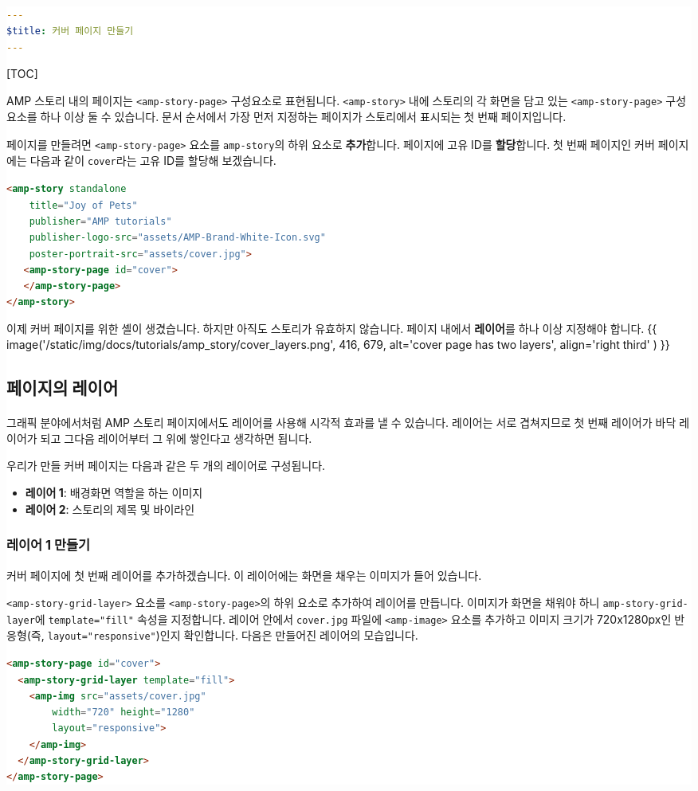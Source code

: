 ```yaml
---
$title: 커버 페이지 만들기
---
```


[TOC]

AMP 스토리 내의 페이지는 `<amp-story-page>` 구성요소로 표현됩니다. `<amp-story>` 내에 스토리의 각 화면을 담고 있는 `<amp-story-page>` 구성요소를 하나 이상 둘 수 있습니다. 문서 순서에서 가장 먼저 지정하는 페이지가 스토리에서 표시되는 첫 번째 페이지입니다.  

페이지를 만들려면 `<amp-story-page>` 요소를 `amp-story`의 하위 요소로 **추가**합니다. 페이지에 고유 ID를 **할당**합니다. 첫 번째 페이지인 커버 페이지에는 다음과 같이 `cover`라는 고유 ID를 할당해 보겠습니다.

```html hl_lines="6 7"
<amp-story standalone
    title="Joy of Pets"
    publisher="AMP tutorials"
    publisher-logo-src="assets/AMP-Brand-White-Icon.svg"
    poster-portrait-src="assets/cover.jpg">
   <amp-story-page id="cover">
   </amp-story-page>
</amp-story>
```

이제 커버 페이지를 위한 셸이 생겼습니다. 하지만 아직도 스토리가 유효하지 않습니다.  페이지 내에서 **레이어**를 하나 이상 지정해야 합니다.
{{ image('/static/img/docs/tutorials/amp_story/cover_layers.png', 416, 679, alt='cover page has two layers', align='right third' ) }}

## 페이지의 레이어

그래픽 분야에서처럼 AMP 스토리 페이지에서도 레이어를 사용해 시각적 효과를 낼 수 있습니다. 레이어는 서로 겹쳐지므로 첫 번째 레이어가 바닥 레이어가 되고 그다음 레이어부터 그 위에 쌓인다고 생각하면 됩니다.

우리가 만들 커버 페이지는 다음과 같은 두 개의 레이어로 구성됩니다.

* **레이어 1**: 배경화면 역할을 하는 이미지
* **레이어 2**: 스토리의 제목 및 바이라인

### 레이어 1 만들기

커버 페이지에 첫 번째 레이어를 추가하겠습니다. 이 레이어에는 화면을 채우는 이미지가 들어 있습니다.  

`<amp-story-grid-layer>` 요소를 `<amp-story-page>`의 하위 요소로 추가하여 레이어를 만듭니다. 이미지가 화면을 채워야 하니 `amp-story-grid-layer`에 `template="fill"` 속성을 지정합니다. 레이어 안에서 `cover.jpg` 파일에 `<amp-image>` 요소를 추가하고 이미지 크기가 720x1280px인 반응형(즉, `layout="responsive"`)인지 확인합니다.  다음은 만들어진 레이어의 모습입니다. 

```html hl_lines="2 3 4 5 6 7"
<amp-story-page id="cover">
  <amp-story-grid-layer template="fill">
    <amp-img src="assets/cover.jpg"
        width="720" height="1280" 
        layout="responsive">
    </amp-img>
  </amp-story-grid-layer>
</amp-story-page>
```
